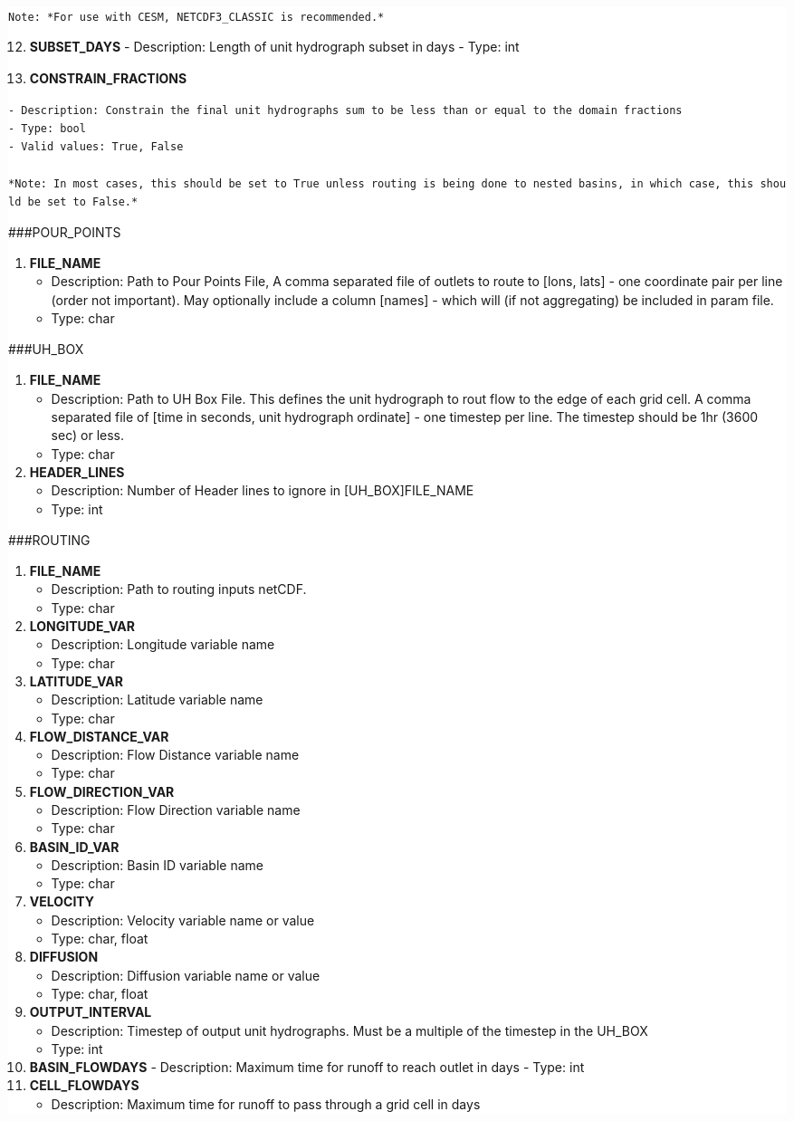     Note: *For use with CESM, NETCDF3_CLASSIC is recommended.*
12.  **SUBSET_DAYS**
    - Description: Length of unit hydrograph subset in days
    - Type: int

13.  **CONSTRAIN_FRACTIONS**

    - Description: Constrain the final unit hydrographs sum to be less than or equal to the domain fractions
    - Type: bool
    - Valid values: True, False

    *Note: In most cases, this should be set to True unless routing is being done to nested basins, in which case, this should be set to False.*

###POUR_POINTS
1.  **FILE_NAME**
    - Description: Path to Pour Points File, A comma separated file of outlets to route to [lons, lats] - one coordinate pair per line (order not important).  May optionally include a column [names] - which will (if not aggregating) be included in param file.
    - Type: char

###UH_BOX
1.  **FILE_NAME**
    - Description: Path to UH Box File.  This defines the unit hydrograph to rout flow to the edge of each grid cell.  A comma separated file of [time in seconds, unit hydrograph ordinate] - one timestep per line.  The timestep should be 1hr (3600 sec) or less.
    - Type: char
2.  **HEADER_LINES**
    - Description: Number of Header lines to ignore in [UH_BOX]FILE_NAME
    - Type: int

###ROUTING
1.  **FILE_NAME**
    - Description: Path to routing inputs netCDF.
    - Type: char
2.  **LONGITUDE_VAR**
    - Description: Longitude variable name
    - Type: char
3.  **LATITUDE_VAR**
    - Description: Latitude variable name
    - Type: char
4.  **FLOW_DISTANCE_VAR**
    - Description: Flow Distance variable name
    - Type: char
5.  **FLOW_DIRECTION_VAR**
    - Description: Flow Direction variable name
    - Type: char
6.  **BASIN_ID_VAR**
    - Description: Basin ID variable name
    - Type: char
7.  **VELOCITY**
    - Description: Velocity variable name or value
    - Type: char, float
8.  **DIFFUSION**
    - Description: Diffusion variable name or value
    - Type: char, float
9.  **OUTPUT_INTERVAL**
    - Description: Timestep of output unit hydrographs.  Must be a multiple of the timestep in the UH_BOX
    - Type: int
10.  **BASIN_FLOWDAYS**
    - Description: Maximum time for runoff to reach outlet in days
    - Type: int
11. **CELL_FLOWDAYS**
    - Description: Maximum time for runoff to pass through a grid cell in days